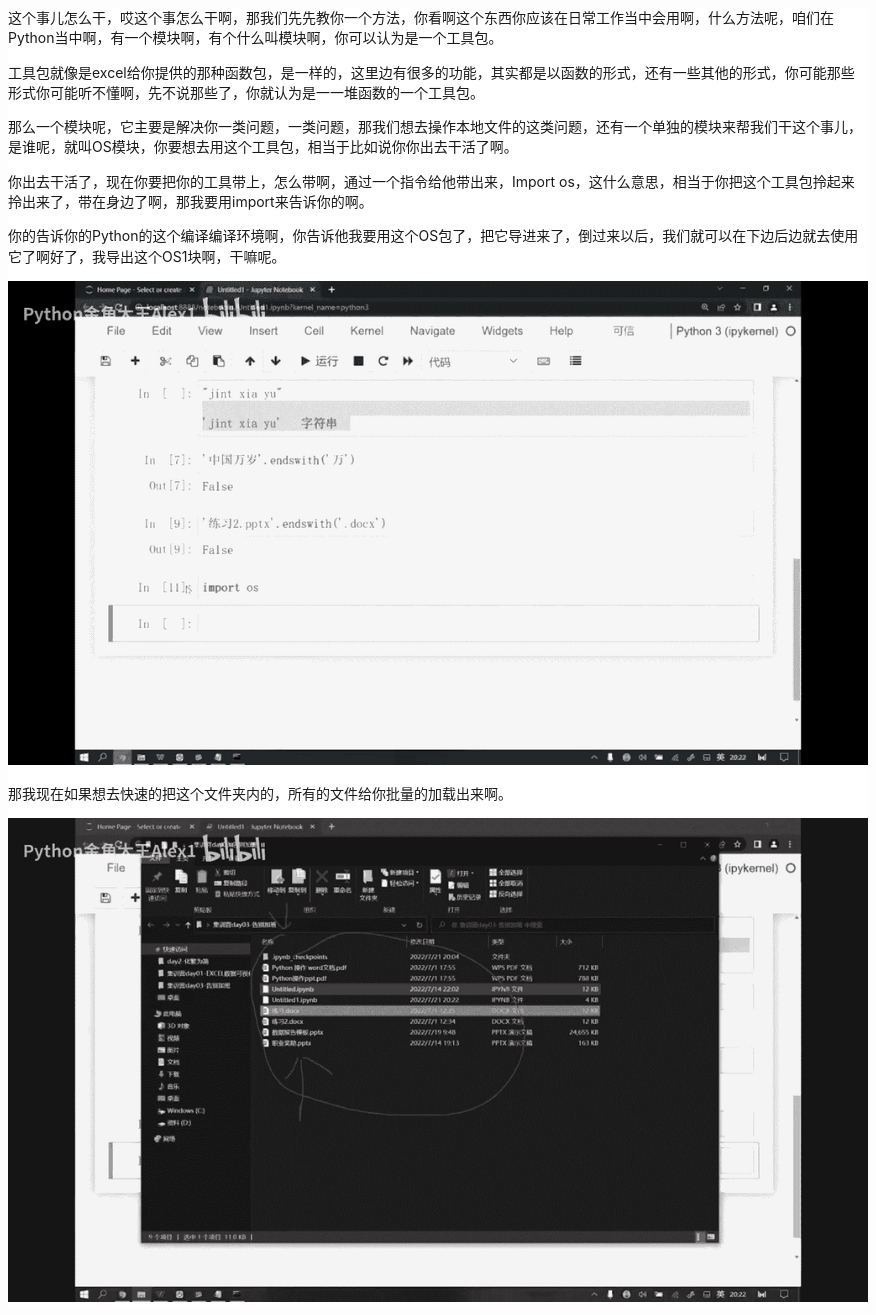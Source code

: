 这个事儿怎么干，哎这个事怎么干啊，那我们先先教你一个方法，你看啊这个东西你应该在日常工作当中会用啊，什么方法呢，咱们在Python当中啊，有一个模块啊，有个什么叫模块啊，你可以认为是一个工具包。

工具包就像是excel给你提供的那种函数包，是一样的，这里边有很多的功能，其实都是以函数的形式，还有一些其他的形式，你可能那些形式你可能听不懂啊，先不说那些了，你就认为是一一堆函数的一个工具包。

那么一个模块呢，它主要是解决你一类问题，一类问题，那我们想去操作本地文件的这类问题，还有一个单独的模块来帮我们干这个事儿，是谁呢，就叫OS模块，你要想去用这个工具包，相当于比如说你你出去干活了啊。

你出去干活了，现在你要把你的工具带上，怎么带啊，通过一个指令给他带出来，Import os，这什么意思，相当于你把这个工具包拎起来拎出来了，带在身边了啊，那我要用import来告诉你的啊。

你的告诉你的Python的这个编译编译环境啊，你告诉他我要用这个OS包了，把它导进来了，倒过来以后，我们就可以在下边后边就去使用它了啊好了，我导出这个OS1块啊，干嘛呢。



![](img/f5dd9f240eef36e1d1256df7593ca01e_17.png)

那我现在如果想去快速的把这个文件夹内的，所有的文件给你批量的加载出来啊。

![](img/f5dd9f240eef36e1d1256df7593ca01e_19.png)
